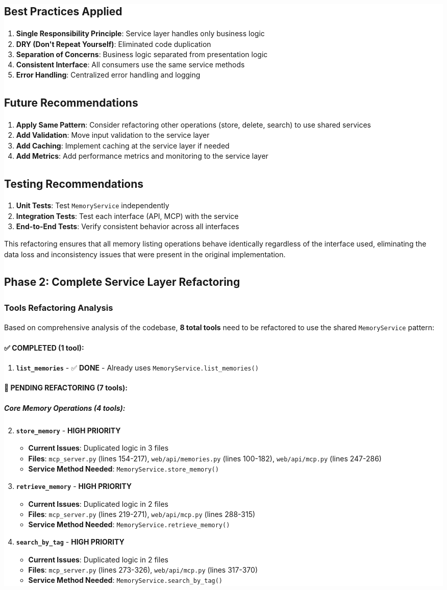 ## Best Practices Applied

1. **Single Responsibility Principle**: Service layer handles only business logic
2. **DRY (Don't Repeat Yourself)**: Eliminated code duplication
3. **Separation of Concerns**: Business logic separated from presentation logic
4. **Consistent Interface**: All consumers use the same service methods
5. **Error Handling**: Centralized error handling and logging

## Future Recommendations

1. **Apply Same Pattern**: Consider refactoring other operations (store, delete, search) to use shared services
2. **Add Validation**: Move input validation to the service layer
3. **Add Caching**: Implement caching at the service layer if needed
4. **Add Metrics**: Add performance metrics and monitoring to the service layer

## Testing Recommendations

1. **Unit Tests**: Test `MemoryService` independently
2. **Integration Tests**: Test each interface (API, MCP) with the service
3. **End-to-End Tests**: Verify consistent behavior across all interfaces

This refactoring ensures that all memory listing operations behave identically regardless of the interface used, eliminating the data loss and inconsistency issues that were present in the original implementation.

## Phase 2: Complete Service Layer Refactoring

### Tools Refactoring Analysis

Based on comprehensive analysis of the codebase, **8 total tools** need to be refactored to use the shared `MemoryService` pattern:

#### ✅ **COMPLETED (1 tool):**
1. **`list_memories`** - ✅ **DONE** - Already uses `MemoryService.list_memories()`

#### 🔄 **PENDING REFACTORING (7 tools):**

##### **Core Memory Operations (4 tools):**
2. **`store_memory`** - **HIGH PRIORITY**
   - **Current Issues**: Duplicated logic in 3 files
   - **Files**: `mcp_server.py` (lines 154-217), `web/api/memories.py` (lines 100-182), `web/api/mcp.py` (lines 247-286)
   - **Service Method Needed**: `MemoryService.store_memory()`

3. **`retrieve_memory`** - **HIGH PRIORITY**
   - **Current Issues**: Duplicated logic in 2 files
   - **Files**: `mcp_server.py` (lines 219-271), `web/api/mcp.py` (lines 288-315)
   - **Service Method Needed**: `MemoryService.retrieve_memory()`

4. **`search_by_tag`** - **HIGH PRIORITY**
   - **Current Issues**: Duplicated logic in 2 files
   - **Files**: `mcp_server.py` (lines 273-326), `web/api/mcp.py` (lines 317-370)
   - **Service Method Needed**: `MemoryService.search_by_tag()`
